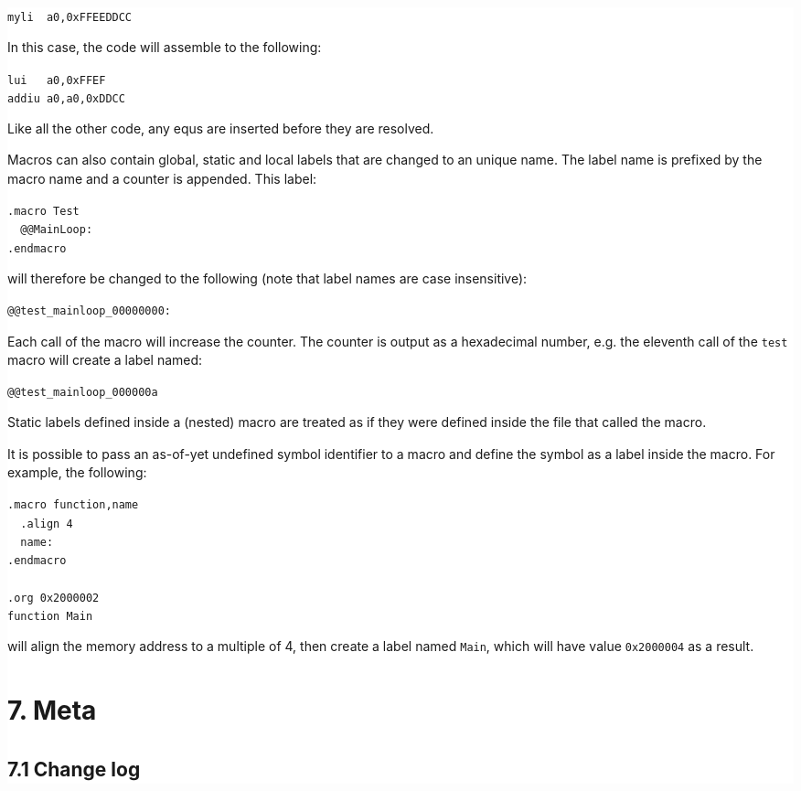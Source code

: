 ```
myli  a0,0xFFEEDDCC
```

In this case, the code will assemble to the following:

```
lui   a0,0xFFEF
addiu a0,a0,0xDDCC
```

Like all the other code, any equs are inserted before they are resolved.

Macros can also contain global, static and local labels that are changed to an unique name. The label name is prefixed by the macro name and a counter is appended. This label:

```
.macro Test
  @@MainLoop:
.endmacro
```

will therefore be changed to the following (note that label names are case insensitive):

```
@@test_mainloop_00000000:
```

Each call of the macro will increase the counter. The counter is output as a hexadecimal number, e.g. the eleventh call of the `test` macro will create a label named:

```
@@test_mainloop_000000a
```

Static labels defined inside a (nested) macro are treated as if they were defined inside the file that called the macro.

It is possible to pass an as-of-yet undefined symbol identifier to a macro and define the symbol as a label inside the macro. For example, the following:

```
.macro function,name
  .align 4
  name:
.endmacro

.org 0x2000002
function Main
```

will align the memory address to a multiple of 4, then create a label named `Main`, which will have value `0x2000004` as a result.

# 7. Meta

## 7.1 Change log

